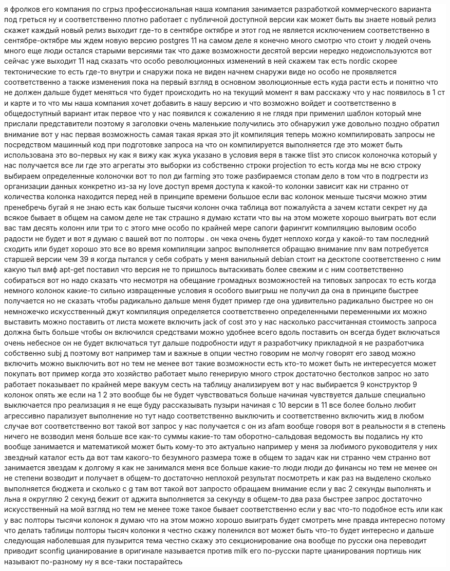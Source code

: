 я фролков его компания по сгрыз профессиональная наша компания занимается разработкой коммерческого варианта под греться ну и соответственно плотно работает с публичной доступной версии как может быть вы знаете новый релиз скажет каждый новый релиз выходит где-то в сентябре октябре и этот год не является исключением соответственно в сентябре-октябре мы ждем новую версию postgres 11 на самом деле я конечно много смотрю что стоит у людей очень много еще люди остался старыми версиями так что даже возможности десятой версии нередко недоиспользуются вот сейчас уже выходит 11 над сказать что особо революционных изменений в ней скажем так есть nordic скорее тектонические то есть где-то внутри и снаружи пока не виден начнем снаружи виде но особо не проявляется соответственно а также изменения пока на первый взгляд в основном эволюционные есть куда расти есть и понятно что не должен дальше будет меняться что будет происходить но на текущий момент я вам расскажу что у нас появилось в 1 ст и карте и то что мы наша компания хочет добавить в нашу версию и что возможно войдет и соответственно в общедоступный вариант итак первое что у нас появился к сожалению я не глядя при применил шаблон который мне прислали представители поэтому я заголовки очень маленькие получились это обнаружил уже довольно поздно обратил внимание вот у нас первая возможность самая такая яркая это jit компиляция теперь можно компилировать запросы не посредством машинный код при подготовке запроса на что он компилируется выполняется где это может быть использована это во-первых ну как я вижу как жука указано в условия веря в также tlist это список колоночка который у нас получается все ли где это агрегаты это выборки из собственно строки projection то есть когда мы не всю строку выбираем определенные колоночки вот то пол ди farming это тоже разбираемся стопам дело в том что в подгрести из организации данных конкретно из-за ну love доступ время доступа к какой-то колонки зависит как ни странно от количества колонка находится перед ней в принципе времени большое если вас колонок меньше тысячи можно этим пренебречь бугай я не знаю есть как больше тысячи колонн очка таблица вот пожалуйста а зачем кстати секрет ну да всякое бывает в общем на самом деле не так страшно я думаю кстати что вы на этом можете хорошо выиграть вот если вас там десять колонн или три то с этого мне особо по крайней мере сапоги фарингит компиляцию выловим особо радости не будет и вот я думаю с вашей вот по полторы . он чека очень будет неплохо когда у какой-то там последний сходить или будет хорошо это все во время компиляции запрос выполняется обращаю внимание nnv вам потребуется старшей версии чем 39 я когда пытался у себя собрать у меня ванильный debian стоит на десктопе соответственно с ним какую тыл вмф apt-get поставил что версия не то пришлось вытаскивать более свежим и с ним соответственно собираться вот но надо сказать что несмотря на обещание громадных возможностей на типовых запросах то есть когда немного колонок какие-то сильно извращенные условия я особого выигрыш не получил да она в принципе быстрее получается но не сказать чтобы радикально дальше меня будет пример где она удивительно радикально быстрее но он немножечко искусственный джут компиляция определяется соответственно определенными переменными их можно выставить можно поставить от листа можете включить jack of cost это у нас насколько рассчитанная стоимость запроса должна быть больше чтобы он включился средствами можно удобнее всего вдоль поставить он всегда будет включаться очень небесное он не будет включаться тут дальше подробности идут я разработчику прикладной я не разработчика собственно subj д поэтому вот например там и важные в опции честно говорим не молчу говорят его завод можно включить можно выключить вот но тем не менее вот такие возможности есть кто-то может быть не интересуется может покупать вот пример когда это хозяйство работает мыло генерирую много строк достаточно бестолков запрос но зато работает показывает по крайней мере вакуум сесть на таблицу анализируем вот у нас выбирается 9 конструктор 9 колонок опять же если на 1 2 это вообще бы не будет чувствоваться больше начиная чувствуется дальше специально выключается про реализация я не еще буду рассказывать пузыри начиная с 10 версии в 11 все более больно любит агрессивно парализует выполнение но тут надо соответственно выключить и соответственно включить жид в любом случае вот соответственно вот такой вот запрос у нас получается с он из afam вообще говоря вот в реальности я в степень ничего не возводил меня больше все как-то суммы какие-то там оборотно-сальдовая ведомость вы подались ну кто вообще занимается и математикой может быть кому-то это актуально например у меня за любимого руководителя у них звездный каталог есть да вот там какого-то безумного размера тоже в общем то задач как ни странно чем странно вот занимается звездам к долгому я как не занимался меня все больше какие-то люди люди до финансы но тем не менее он не степени возводит и получает в общем-то достаточно неплохой результат посмотреть и как раз на выделено сколько выполняется бюджета и сколько с g там вот такой вот запросто обращаем внимание если у вас 2 секунды выполнять и льна я округляю 2 секунд бежит от аджита выполняется за секунду в общем-то два раза быстрее запрос достаточно искусственный на мой взгляд но тем не менее тоже такое бывает соответственно если у вас что-то подобное есть или как у вас полторы тысячи колонок я думаю что на этом можно хорошо выиграть будет смотреть мне правда интересно потому что делать таблицы полторы тысяч колонки я честно скажу поленился вот может быть что-то будет интересно и дальше следующая наболевшая для пузырится тема честно скажу это секционирование она вообще по русски она переводит приводит sconfig цианирование в оригинале называется против milk его по-русски парте цианирования портишь ник называют по-разному ну я все-таки постарайтесь